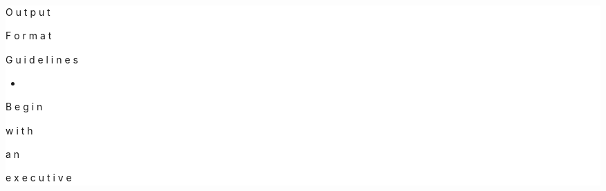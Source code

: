 


#
#
 
O
u
t
p
u
t
 
F
o
r
m
a
t
 
G
u
i
d
e
l
i
n
e
s




-
 
B
e
g
i
n
 
w
i
t
h
 
a
n
 
e
x
e
c
u
t
i
v
e
 